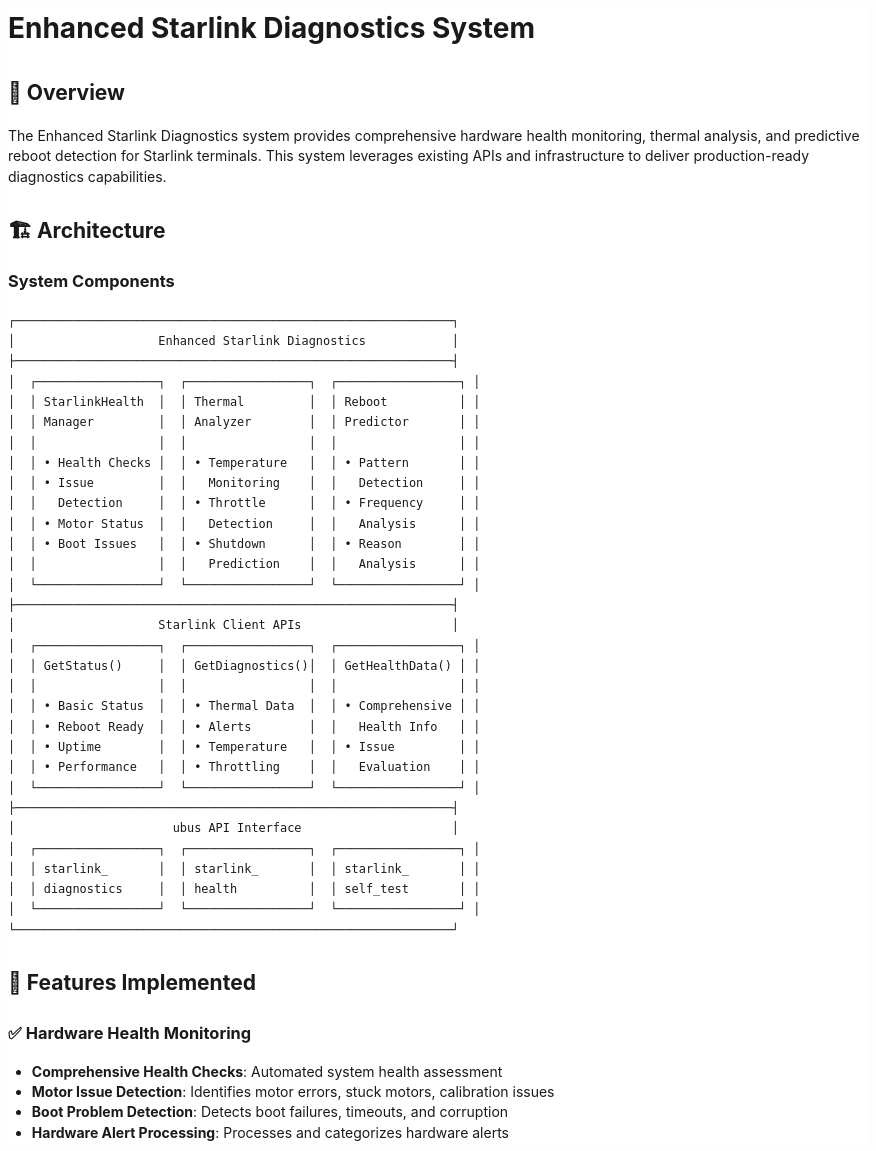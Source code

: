 # Enhanced Starlink Diagnostics System

## 🎯 Overview

The Enhanced Starlink Diagnostics system provides comprehensive hardware health monitoring, thermal analysis, and predictive reboot detection for Starlink terminals. This system leverages existing APIs and infrastructure to deliver production-ready diagnostics capabilities.

## 🏗️ Architecture

### System Components

```
┌─────────────────────────────────────────────────────────────┐
│                    Enhanced Starlink Diagnostics            │
├─────────────────────────────────────────────────────────────┤
│  ┌─────────────────┐  ┌─────────────────┐  ┌─────────────────┐ │
│  │ StarlinkHealth  │  │ Thermal         │  │ Reboot          │ │
│  │ Manager         │  │ Analyzer        │  │ Predictor       │ │
│  │                 │  │                 │  │                 │ │
│  │ • Health Checks │  │ • Temperature   │  │ • Pattern       │ │
│  │ • Issue         │  │   Monitoring    │  │   Detection     │ │
│  │   Detection     │  │ • Throttle      │  │ • Frequency     │ │
│  │ • Motor Status  │  │   Detection     │  │   Analysis      │ │
│  │ • Boot Issues   │  │ • Shutdown      │  │ • Reason        │ │
│  │                 │  │   Prediction    │  │   Analysis      │ │
│  └─────────────────┘  └─────────────────┘  └─────────────────┘ │
├─────────────────────────────────────────────────────────────┤
│                    Starlink Client APIs                     │
│  ┌─────────────────┐  ┌─────────────────┐  ┌─────────────────┐ │
│  │ GetStatus()     │  │ GetDiagnostics()│  │ GetHealthData() │ │
│  │                 │  │                 │  │                 │ │
│  │ • Basic Status  │  │ • Thermal Data  │  │ • Comprehensive │ │
│  │ • Reboot Ready  │  │ • Alerts        │  │   Health Info   │ │
│  │ • Uptime        │  │ • Temperature   │  │ • Issue         │ │
│  │ • Performance   │  │ • Throttling    │  │   Evaluation    │ │
│  └─────────────────┘  └─────────────────┘  └─────────────────┘ │
├─────────────────────────────────────────────────────────────┤
│                      ubus API Interface                     │
│  ┌─────────────────┐  ┌─────────────────┐  ┌─────────────────┐ │
│  │ starlink_       │  │ starlink_       │  │ starlink_       │ │
│  │ diagnostics     │  │ health          │  │ self_test       │ │
│  └─────────────────┘  └─────────────────┘  └─────────────────┘ │
└─────────────────────────────────────────────────────────────┘
```

## 🔧 Features Implemented

### ✅ Hardware Health Monitoring
- **Comprehensive Health Checks**: Automated system health assessment
- **Motor Issue Detection**: Identifies motor errors, stuck motors, calibration issues
- **Boot Problem Detection**: Detects boot failures, timeouts, and corruption
- **Hardware Alert Processing**: Processes and categorizes hardware alerts
